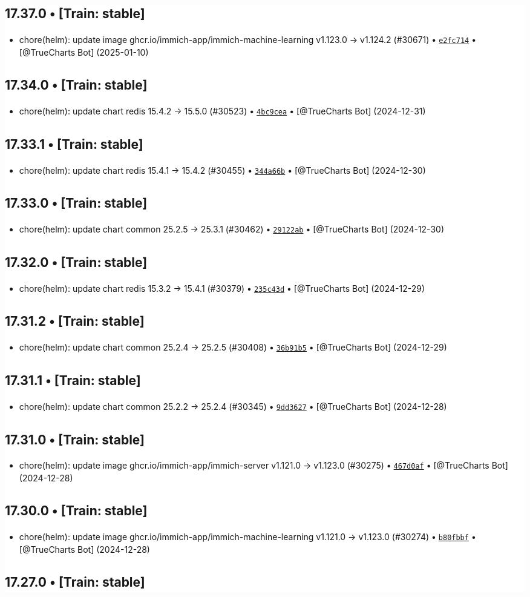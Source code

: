 ## 17.37.0 • [Train: stable]

- chore(helm): update image ghcr.io/immich-app/immich-machine-learning v1.123.0 → v1.124.2 (#30671) • [`e2fc714`](https://github.com/trueforge-org/truecharts/commit/e2fc7142288d7b34b11b0c60b8ea5e0cd8bdae27) • [@TrueCharts Bot] (2025-01-10)

## 17.34.0 • [Train: stable]

- chore(helm): update chart redis 15.4.2 → 15.5.0 (#30523) • [`4bc9cea`](https://github.com/trueforge-org/truecharts/commit/4bc9cea4e2bbf08b0b65568533c4dc81becc20fa) • [@TrueCharts Bot] (2024-12-31)

## 17.33.1 • [Train: stable]

- chore(helm): update chart redis 15.4.1 → 15.4.2 (#30455) • [`344a66b`](https://github.com/trueforge-org/truecharts/commit/344a66b2f66be358092906c957a98515d3f0018d) • [@TrueCharts Bot] (2024-12-30)

## 17.33.0 • [Train: stable]

- chore(helm): update chart common 25.2.5 → 25.3.1 (#30462) • [`29122ab`](https://github.com/trueforge-org/truecharts/commit/29122ab3d03083f6562bc9a274040618765c3037) • [@TrueCharts Bot] (2024-12-30)

## 17.32.0 • [Train: stable]

- chore(helm): update chart redis 15.3.2 → 15.4.1 (#30379) • [`235c43d`](https://github.com/trueforge-org/truecharts/commit/235c43d8cef5aa1250141c0403d527e64bf2eee7) • [@TrueCharts Bot] (2024-12-29)

## 17.31.2 • [Train: stable]

- chore(helm): update chart common 25.2.4 → 25.2.5 (#30408) • [`36b91b5`](https://github.com/trueforge-org/truecharts/commit/36b91b5aa43af48f6e5ddd24b236be22ba96fcb0) • [@TrueCharts Bot] (2024-12-29)

## 17.31.1 • [Train: stable]

- chore(helm): update chart common 25.2.2 → 25.2.4 (#30345) • [`9dd3627`](https://github.com/trueforge-org/truecharts/commit/9dd3627c8b9785a7ad5a6cefc6f0b5173a21a4b9) • [@TrueCharts Bot] (2024-12-28)

## 17.31.0 • [Train: stable]

- chore(helm): update image ghcr.io/immich-app/immich-server v1.121.0 → v1.123.0 (#30275) • [`467d0af`](https://github.com/trueforge-org/truecharts/commit/467d0aff63388883c4a3652fc3ff63b7bb326425) • [@TrueCharts Bot] (2024-12-28)

## 17.30.0 • [Train: stable]

- chore(helm): update image ghcr.io/immich-app/immich-machine-learning v1.121.0 → v1.123.0 (#30274) • [`b80fbbf`](https://github.com/trueforge-org/truecharts/commit/b80fbbf290ed65f357a6817d5d0ecadb9bfacc65) • [@TrueCharts Bot] (2024-12-28)

## 17.27.0 • [Train: stable]
